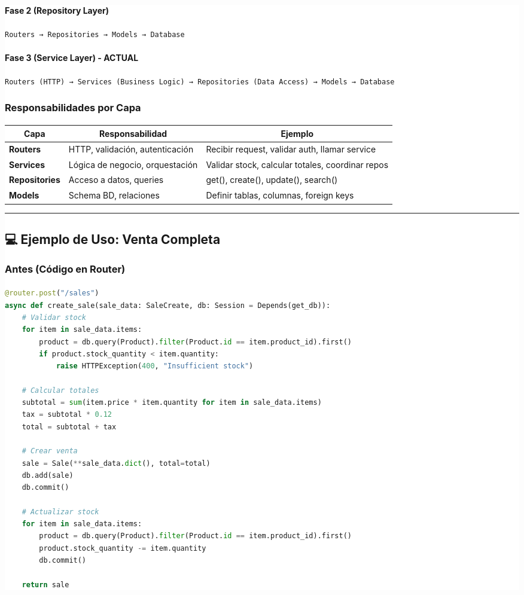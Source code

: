 #### Fase 2 (Repository Layer)
```
Routers → Repositories → Models → Database
```

#### Fase 3 (Service Layer) - **ACTUAL**
```
Routers (HTTP) → Services (Business Logic) → Repositories (Data Access) → Models → Database
```

### Responsabilidades por Capa

| Capa | Responsabilidad | Ejemplo |
|------|-----------------|---------|
| **Routers** | HTTP, validación, autenticación | Recibir request, validar auth, llamar service |
| **Services** | Lógica de negocio, orquestación | Validar stock, calcular totales, coordinar repos |
| **Repositories** | Acceso a datos, queries | get(), create(), update(), search() |
| **Models** | Schema BD, relaciones | Definir tablas, columnas, foreign keys |

---

## 💻 Ejemplo de Uso: Venta Completa

### Antes (Código en Router)
```python
@router.post("/sales")
async def create_sale(sale_data: SaleCreate, db: Session = Depends(get_db)):
    # Validar stock
    for item in sale_data.items:
        product = db.query(Product).filter(Product.id == item.product_id).first()
        if product.stock_quantity < item.quantity:
            raise HTTPException(400, "Insufficient stock")
    
    # Calcular totales
    subtotal = sum(item.price * item.quantity for item in sale_data.items)
    tax = subtotal * 0.12
    total = subtotal + tax
    
    # Crear venta
    sale = Sale(**sale_data.dict(), total=total)
    db.add(sale)
    db.commit()
    
    # Actualizar stock
    for item in sale_data.items:
        product = db.query(Product).filter(Product.id == item.product_id).first()
        product.stock_quantity -= item.quantity
        db.commit()
    
    return sale
```
